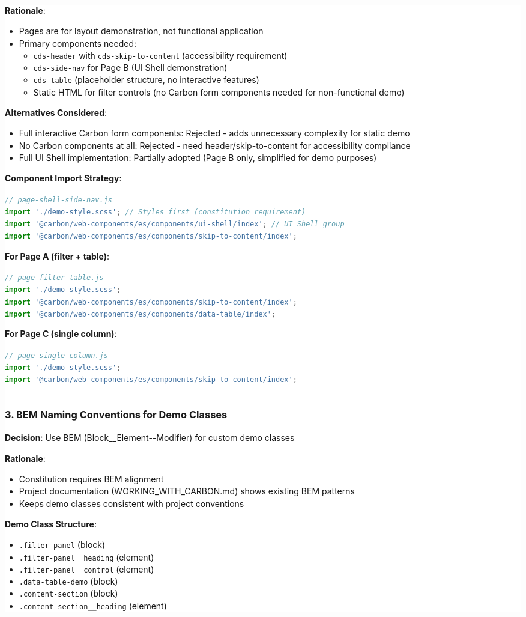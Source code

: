 **Rationale**:

- Pages are for layout demonstration, not functional application
- Primary components needed:
  - `cds-header` with `cds-skip-to-content` (accessibility requirement)
  - `cds-side-nav` for Page B (UI Shell demonstration)
  - `cds-table` (placeholder structure, no interactive features)
  - Static HTML for filter controls (no Carbon form components needed for non-functional demo)

**Alternatives Considered**:

- Full interactive Carbon form components: Rejected - adds unnecessary complexity for static demo
- No Carbon components at all: Rejected - need header/skip-to-content for accessibility compliance
- Full UI Shell implementation: Partially adopted (Page B only, simplified for demo purposes)

**Component Import Strategy**:

```javascript
// page-shell-side-nav.js
import './demo-style.scss'; // Styles first (constitution requirement)
import '@carbon/web-components/es/components/ui-shell/index'; // UI Shell group
import '@carbon/web-components/es/components/skip-to-content/index';
```

**For Page A (filter + table)**:

```javascript
// page-filter-table.js
import './demo-style.scss';
import '@carbon/web-components/es/components/skip-to-content/index';
import '@carbon/web-components/es/components/data-table/index';
```

**For Page C (single column)**:

```javascript
// page-single-column.js
import './demo-style.scss';
import '@carbon/web-components/es/components/skip-to-content/index';
```

---

### 3. BEM Naming Conventions for Demo Classes

**Decision**: Use BEM (Block\_\_Element--Modifier) for custom demo classes

**Rationale**:

- Constitution requires BEM alignment
- Project documentation (WORKING_WITH_CARBON.md) shows existing BEM patterns
- Keeps demo classes consistent with project conventions

**Demo Class Structure**:

- `.filter-panel` (block)
- `.filter-panel__heading` (element)
- `.filter-panel__control` (element)
- `.data-table-demo` (block)
- `.content-section` (block)
- `.content-section__heading` (element)
